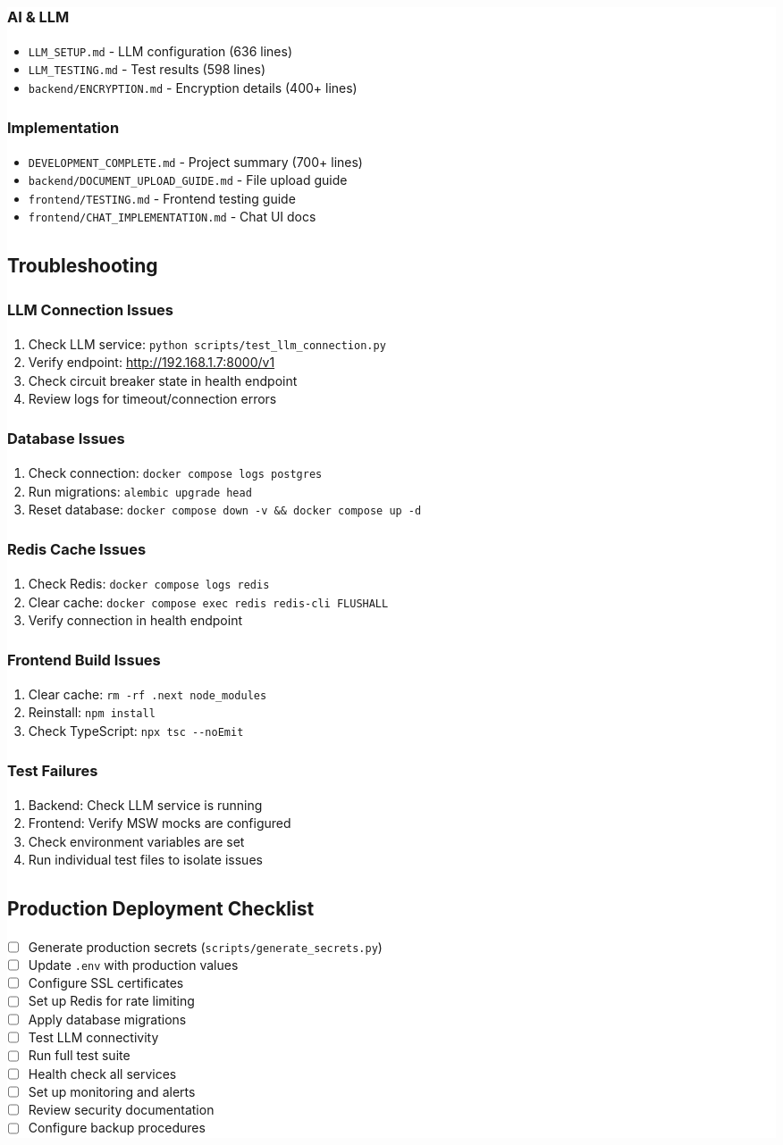 ### AI & LLM
- `LLM_SETUP.md` - LLM configuration (636 lines)
- `LLM_TESTING.md` - Test results (598 lines)
- `backend/ENCRYPTION.md` - Encryption details (400+ lines)

### Implementation
- `DEVELOPMENT_COMPLETE.md` - Project summary (700+ lines)
- `backend/DOCUMENT_UPLOAD_GUIDE.md` - File upload guide
- `frontend/TESTING.md` - Frontend testing guide
- `frontend/CHAT_IMPLEMENTATION.md` - Chat UI docs

## Troubleshooting

### LLM Connection Issues
1. Check LLM service: `python scripts/test_llm_connection.py`
2. Verify endpoint: http://192.168.1.7:8000/v1
3. Check circuit breaker state in health endpoint
4. Review logs for timeout/connection errors

### Database Issues
1. Check connection: `docker compose logs postgres`
2. Run migrations: `alembic upgrade head`
3. Reset database: `docker compose down -v && docker compose up -d`

### Redis Cache Issues
1. Check Redis: `docker compose logs redis`
2. Clear cache: `docker compose exec redis redis-cli FLUSHALL`
3. Verify connection in health endpoint

### Frontend Build Issues
1. Clear cache: `rm -rf .next node_modules`
2. Reinstall: `npm install`
3. Check TypeScript: `npx tsc --noEmit`

### Test Failures
1. Backend: Check LLM service is running
2. Frontend: Verify MSW mocks are configured
3. Check environment variables are set
4. Run individual test files to isolate issues

## Production Deployment Checklist

- [ ] Generate production secrets (`scripts/generate_secrets.py`)
- [ ] Update `.env` with production values
- [ ] Configure SSL certificates
- [ ] Set up Redis for rate limiting
- [ ] Apply database migrations
- [ ] Test LLM connectivity
- [ ] Run full test suite
- [ ] Health check all services
- [ ] Set up monitoring and alerts
- [ ] Review security documentation
- [ ] Configure backup procedures
